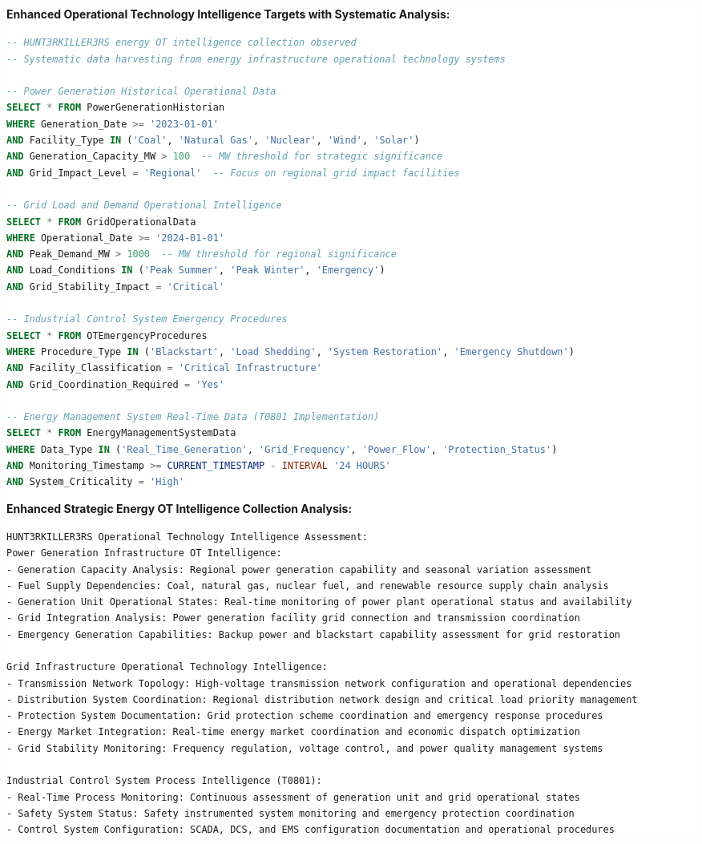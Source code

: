 **Enhanced Operational Technology Intelligence Targets with Systematic Analysis:**
```sql
-- HUNT3RKILLER3RS energy OT intelligence collection observed
-- Systematic data harvesting from energy infrastructure operational technology systems

-- Power Generation Historical Operational Data
SELECT * FROM PowerGenerationHistorian 
WHERE Generation_Date >= '2023-01-01'
AND Facility_Type IN ('Coal', 'Natural Gas', 'Nuclear', 'Wind', 'Solar')
AND Generation_Capacity_MW > 100  -- MW threshold for strategic significance
AND Grid_Impact_Level = 'Regional'  -- Focus on regional grid impact facilities

-- Grid Load and Demand Operational Intelligence
SELECT * FROM GridOperationalData
WHERE Operational_Date >= '2024-01-01'
AND Peak_Demand_MW > 1000  -- MW threshold for regional significance
AND Load_Conditions IN ('Peak Summer', 'Peak Winter', 'Emergency')
AND Grid_Stability_Impact = 'Critical'

-- Industrial Control System Emergency Procedures
SELECT * FROM OTEmergencyProcedures
WHERE Procedure_Type IN ('Blackstart', 'Load Shedding', 'System Restoration', 'Emergency Shutdown')
AND Facility_Classification = 'Critical Infrastructure'
AND Grid_Coordination_Required = 'Yes'

-- Energy Management System Real-Time Data (T0801 Implementation)
SELECT * FROM EnergyManagementSystemData
WHERE Data_Type IN ('Real_Time_Generation', 'Grid_Frequency', 'Power_Flow', 'Protection_Status')
AND Monitoring_Timestamp >= CURRENT_TIMESTAMP - INTERVAL '24 HOURS'
AND System_Criticality = 'High'
```

**Enhanced Strategic Energy OT Intelligence Collection Analysis:**
```
HUNT3RKILLER3RS Operational Technology Intelligence Assessment:
Power Generation Infrastructure OT Intelligence:
- Generation Capacity Analysis: Regional power generation capability and seasonal variation assessment
- Fuel Supply Dependencies: Coal, natural gas, nuclear fuel, and renewable resource supply chain analysis
- Generation Unit Operational States: Real-time monitoring of power plant operational status and availability
- Grid Integration Analysis: Power generation facility grid connection and transmission coordination
- Emergency Generation Capabilities: Backup power and blackstart capability assessment for grid restoration

Grid Infrastructure Operational Technology Intelligence:
- Transmission Network Topology: High-voltage transmission network configuration and operational dependencies
- Distribution System Coordination: Regional distribution network design and critical load priority management
- Protection System Documentation: Grid protection scheme coordination and emergency response procedures
- Energy Market Integration: Real-time energy market coordination and economic dispatch optimization
- Grid Stability Monitoring: Frequency regulation, voltage control, and power quality management systems

Industrial Control System Process Intelligence (T0801):
- Real-Time Process Monitoring: Continuous assessment of generation unit and grid operational states
- Safety System Status: Safety instrumented system monitoring and emergency protection coordination
- Control System Configuration: SCADA, DCS, and EMS configuration documentation and operational procedures
```